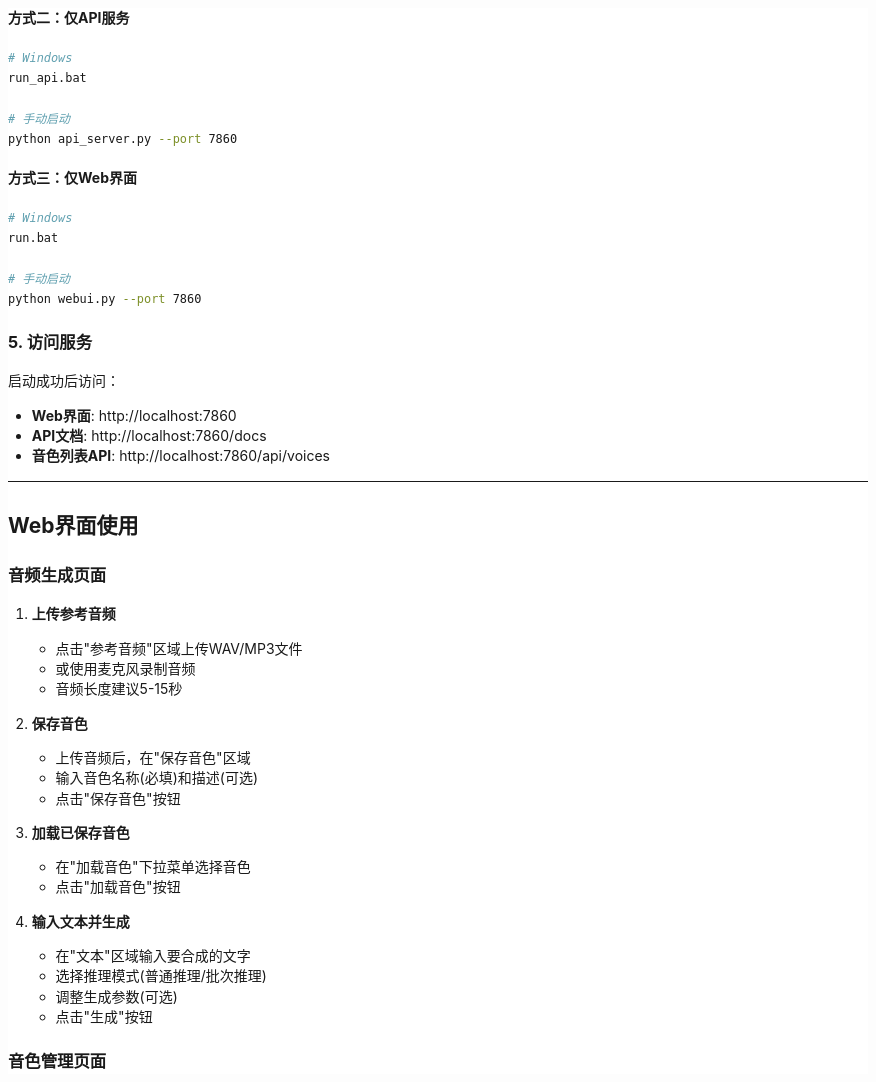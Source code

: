 #### 方式二：仅API服务
```bash
# Windows
run_api.bat

# 手动启动
python api_server.py --port 7860
```

#### 方式三：仅Web界面
```bash
# Windows
run.bat

# 手动启动
python webui.py --port 7860
```

### 5. 访问服务

启动成功后访问：
- **Web界面**: http://localhost:7860
- **API文档**: http://localhost:7860/docs
- **音色列表API**: http://localhost:7860/api/voices

---

## Web界面使用

### 音频生成页面

1. **上传参考音频**
   - 点击"参考音频"区域上传WAV/MP3文件
   - 或使用麦克风录制音频
   - 音频长度建议5-15秒

2. **保存音色**
   - 上传音频后，在"保存音色"区域
   - 输入音色名称(必填)和描述(可选)
   - 点击"保存音色"按钮

3. **加载已保存音色**
   - 在"加载音色"下拉菜单选择音色
   - 点击"加载音色"按钮

4. **输入文本并生成**
   - 在"文本"区域输入要合成的文字
   - 选择推理模式(普通推理/批次推理)
   - 调整生成参数(可选)
   - 点击"生成"按钮

### 音色管理页面
